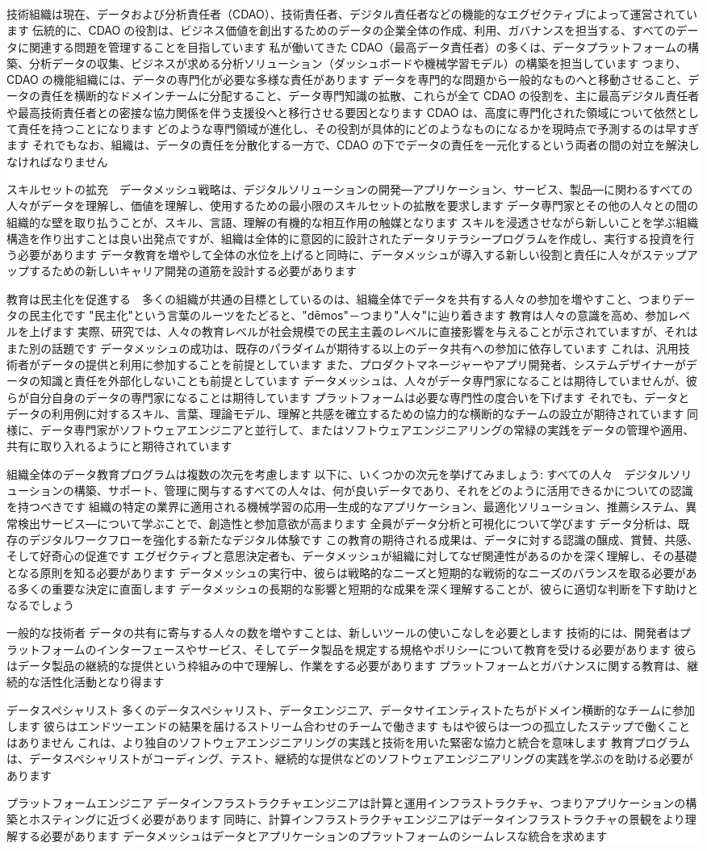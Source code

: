 技術組織は現在、データおよび分析責任者（CDAO）、技術責任者、デジタル責任者などの機能的なエグゼクティブによって運営されています
伝統的に、CDAO の役割は、ビジネス価値を創出するためのデータの企業全体の作成、利用、ガバナンスを担当する、すべてのデータに関連する問題を管理することを目指しています
私が働いてきた CDAO（最高データ責任者）の多くは、データプラットフォームの構築、分析データの収集、ビジネスが求める分析ソリューション（ダッシュボードや機械学習モデル）の構築を担当しています
つまり、CDAO の機能組織には、データの専門化が必要な多様な責任があります
データを専門的な問題から一般的なものへと移動させること、データの責任を横断的なドメインチームに分配すること、データ専門知識の拡散、これらが全て CDAO の役割を、主に最高デジタル責任者や最高技術責任者との密接な協力関係を伴う支援役へと移行させる要因となります
CDAO は、高度に専門化された領域について依然として責任を持つことになります
どのような専門領域が進化し、その役割が具体的にどのようなものになるかを現時点で予測するのは早すぎます
それでもなお、組織は、データの責任を分散化する一方で、CDAO の下でデータの責任を一元化するという両者の間の対立を解決しなければなりません

スキルセットの拡充　データメッシュ戦略は、デジタルソリューションの開発―アプリケーション、サービス、製品―に関わるすべての人々がデータを理解し、価値を理解し、使用するための最小限のスキルセットの拡散を要求します
データ専門家とその他の人々との間の組織的な壁を取り払うことが、スキル、言語、理解の有機的な相互作用の触媒となります
スキルを浸透させながら新しいことを学ぶ組織構造を作り出すことは良い出発点ですが、組織は全体的に意図的に設計されたデータリテラシープログラムを作成し、実行する投資を行う必要があります
データ教育を増やして全体の水位を上げると同時に、データメッシュが導入する新しい役割と責任に人々がステップアップするための新しいキャリア開発の道筋を設計する必要があります

教育は民主化を促進する　多くの組織が共通の目標としているのは、組織全体でデータを共有する人々の参加を増やすこと、つまりデータの民主化です
"民主化"という言葉のルーツをたどると、"dēmos"－つまり"人々"に辿り着きます
教育は人々の意識を高め、参加レベルを上げます
実際、研究では、人々の教育レベルが社会規模での民主主義のレベルに直接影響を与えることが示されていますが、それはまた別の話題です
データメッシュの成功は、既存のパラダイムが期待する以上のデータ共有への参加に依存しています
これは、汎用技術者がデータの提供と利用に参加することを前提としています
また、プロダクトマネージャーやアプリ開発者、システムデザイナーがデータの知識と責任を外部化しないことも前提としています
データメッシュは、人々がデータ専門家になることは期待していませんが、彼らが自分自身のデータの専門家になることは期待しています
プラットフォームは必要な専門性の度合いを下げます
それでも、データとデータの利用例に対するスキル、言葉、理論モデル、理解と共感を確立するための協力的な横断的なチームの設立が期待されています
同様に、データ専門家がソフトウェアエンジニアと並行して、またはソフトウェアエンジニアリングの常緑の実践をデータの管理や適用、共有に取り入れるようにと期待されています

組織全体のデータ教育プログラムは複数の次元を考慮します
以下に、いくつかの次元を挙げてみましょう: すべての人々　デジタルソリューションの構築、サポート、管理に関与するすべての人々は、何が良いデータであり、それをどのように活用できるかについての認識を持つべきです
組織の特定の業界に適用される機械学習の応用―生成的なアプリケーション、最適化ソリューション、推薦システム、異常検出サービス―について学ぶことで、創造性と参加意欲が高まります
全員がデータ分析と可視化について学びます
データ分析は、既存のデジタルワークフローを強化する新たなデジタル体験です
この教育の期待される成果は、データに対する認識の醸成、賞賛、共感、そして好奇心の促進です
エグゼクティブと意思決定者も、データメッシュが組織に対してなぜ関連性があるのかを深く理解し、その基礎となる原則を知る必要があります
データメッシュの実行中、彼らは戦略的なニーズと短期的な戦術的なニーズのバランスを取る必要がある多くの重要な決定に直面します
データメッシュの長期的な影響と短期的な成果を深く理解することが、彼らに適切な判断を下す助けとなるでしょう

一般的な技術者
データの共有に寄与する人々の数を増やすことは、新しいツールの使いこなしを必要とします
技術的には、開発者はプラットフォームのインターフェースやサービス、そしてデータ製品を規定する規格やポリシーについて教育を受ける必要があります
彼らはデータ製品の継続的な提供という枠組みの中で理解し、作業をする必要があります
プラットフォームとガバナンスに関する教育は、継続的な活性化活動となり得ます

データスペシャリスト
多くのデータスペシャリスト、データエンジニア、データサイエンティストたちがドメイン横断的なチームに参加します
彼らはエンドツーエンドの結果を届けるストリーム合わせのチームで働きます
もはや彼らは一つの孤立したステップで働くことはありません
これは、より独自のソフトウェアエンジニアリングの実践と技術を用いた緊密な協力と統合を意味します
教育プログラムは、データスペシャリストがコーディング、テスト、継続的な提供などのソフトウェアエンジニアリングの実践を学ぶのを助ける必要があります

プラットフォームエンジニア
データインフラストラクチャエンジニアは計算と運用インフラストラクチャ、つまりアプリケーションの構築とホスティングに近づく必要があります
同時に、計算インフラストラクチャエンジニアはデータインフラストラクチャの景観をより理解する必要があります
データメッシュはデータとアプリケーションのプラットフォームのシームレスな統合を求めます

